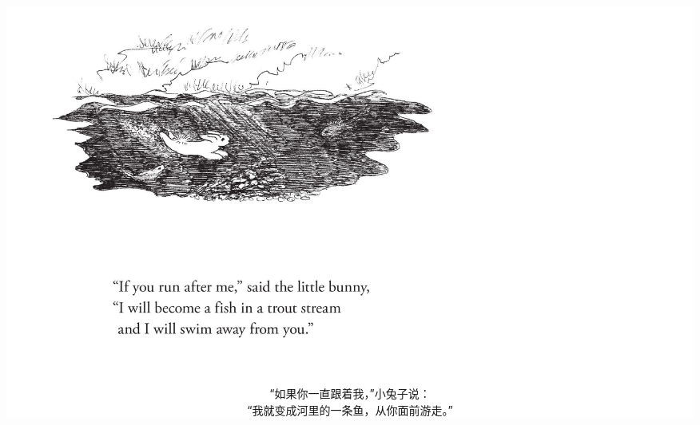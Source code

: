 <img src="/images/逃家小兔/3.jpg" width="600" >
<center>“如果你一直跟着我，”小兔子说：</center>
<center>“我就变成河里的一条鱼，从你面前游走。”</center>